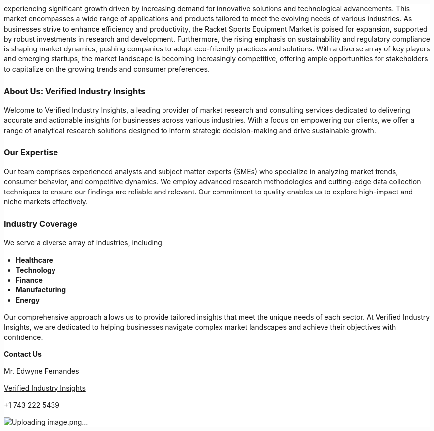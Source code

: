 experiencing significant growth driven by increasing demand for innovative solutions and technological advancements. This market encompasses a wide range of applications and products tailored to meet the evolving needs of various industries. As businesses strive to enhance efficiency and productivity, the Racket Sports Equipment Market is poised for expansion, supported by robust investments in research and development. Furthermore, the rising emphasis on sustainability and regulatory compliance is shaping market dynamics, pushing companies to adopt eco-friendly practices and solutions. With a diverse array of key players and emerging startups, the market landscape is becoming increasingly competitive, offering ample opportunities for stakeholders to capitalize on the growing trends and consumer preferences.</p><h3>About Us: Verified Industry Insights</h3><p>Welcome to Verified Industry Insights, a leading provider of market research and consulting services dedicated to delivering accurate and actionable insights for businesses across various industries. With a focus on empowering our clients, we offer a range of analytical research solutions designed to inform strategic decision-making and drive sustainable growth.</p><h3>Our Expertise</h3><p>Our team comprises experienced analysts and subject matter experts (SMEs) who specialize in analyzing market trends, consumer behavior, and competitive dynamics. We employ advanced research methodologies and cutting-edge data collection techniques to ensure our findings are reliable and relevant. Our commitment to quality enables us to explore high-impact and niche markets effectively.</p><h3>Industry Coverage</h3><p>We serve a diverse array of industries, including:</p><ul><li><strong>Healthcare</strong></li><li><strong>Technology</strong></li><li><strong>Finance</strong></li><li><strong>Manufacturing</strong></li><li><strong>Energy</strong></li></ul><p>Our comprehensive approach allows us to provide tailored insights that meet the unique needs of each sector. At Verified Industry Insights, we are dedicated to helping businesses navigate complex market landscapes and achieve their objectives with confidence.</p><p><strong>Contact Us</strong></p><p>Mr. Edwyne Fernandes</p><p><a href="https://www.verifiedindustryinsights.com/">Verified Industry Insights</a></p><p>+1 743 222 5439</p>
![Uploading image.png…]()
